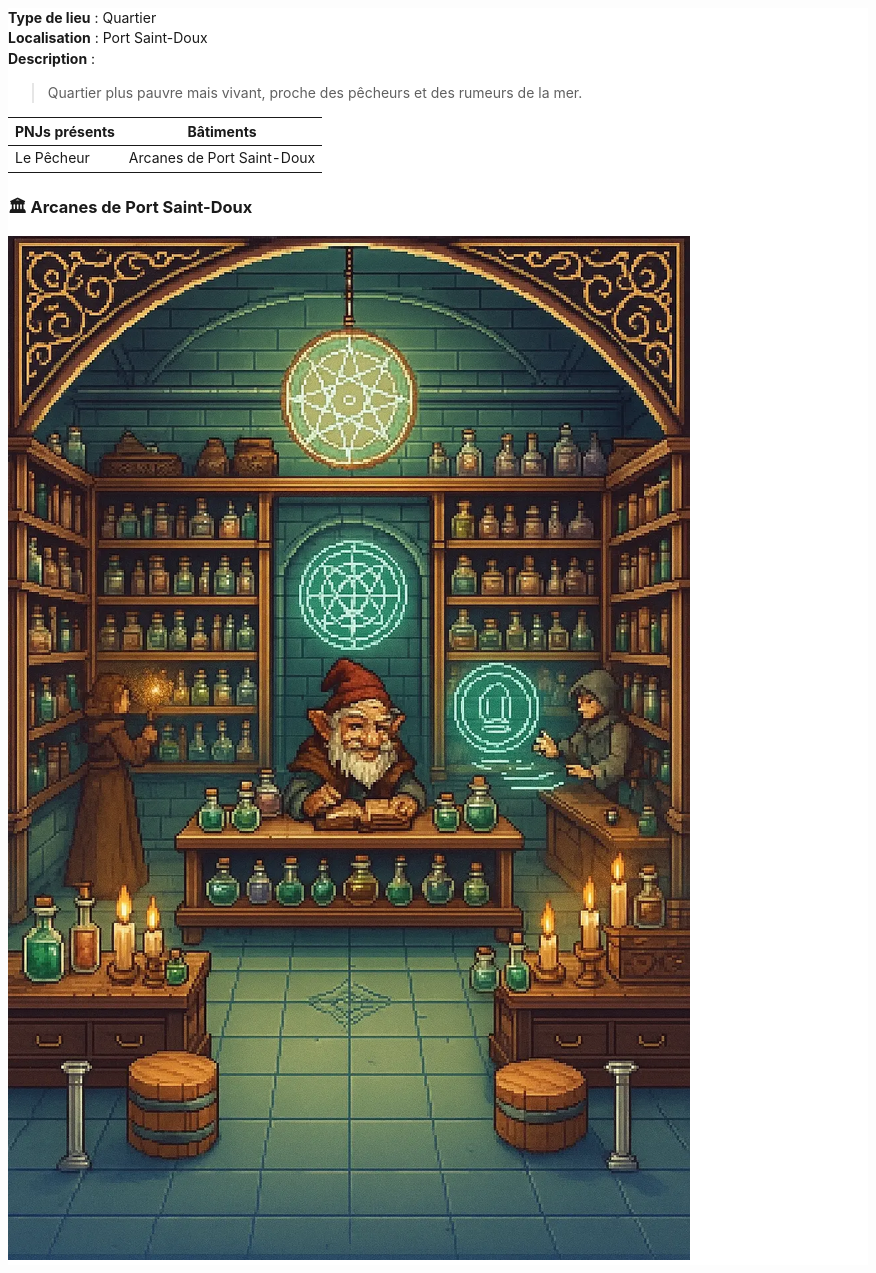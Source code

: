 **Type de lieu** : Quartier  
**Localisation** : Port Saint-Doux  
**Description** :
> Quartier plus pauvre mais vivant, proche des pêcheurs et des rumeurs de la mer.

| PNJs présents | Bâtiments                  |  
|---------------|----------------------------|  
| Le Pêcheur    | Arcanes de Port Saint-Doux |  

### 🏛️ Arcanes de Port Saint-Doux

![arcanes-de-port-saint-doux.webp](../../assets/img/chapter1/location/arcanes-de-port-saint-doux.webp)
